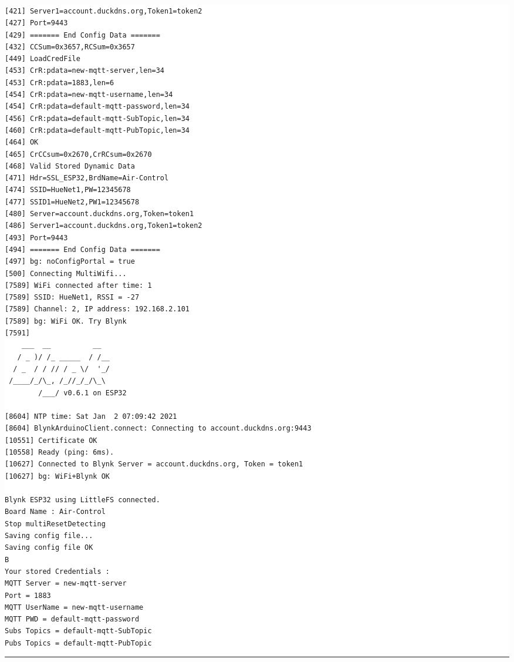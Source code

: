 ```
[421] Server1=account.duckdns.org,Token1=token2
[427] Port=9443
[429] ======= End Config Data =======
[432] CCSum=0x3657,RCSum=0x3657
[449] LoadCredFile 
[453] CrR:pdata=new-mqtt-server,len=34
[453] CrR:pdata=1883,len=6
[454] CrR:pdata=new-mqtt-username,len=34
[454] CrR:pdata=default-mqtt-password,len=34
[456] CrR:pdata=default-mqtt-SubTopic,len=34
[460] CrR:pdata=default-mqtt-PubTopic,len=34
[464] OK
[465] CrCCsum=0x2670,CrRCsum=0x2670
[468] Valid Stored Dynamic Data
[471] Hdr=SSL_ESP32,BrdName=Air-Control
[474] SSID=HueNet1,PW=12345678
[477] SSID1=HueNet2,PW1=12345678
[480] Server=account.duckdns.org,Token=token1
[486] Server1=account.duckdns.org,Token1=token2
[493] Port=9443
[494] ======= End Config Data =======
[497] bg: noConfigPortal = true
[500] Connecting MultiWifi...
[7589] WiFi connected after time: 1
[7589] SSID: HueNet1, RSSI = -27
[7589] Channel: 2, IP address: 192.168.2.101
[7589] bg: WiFi OK. Try Blynk
[7591] 
    ___  __          __
   / _ )/ /_ _____  / /__
  / _  / / // / _ \/  '_/
 /____/_/\_, /_//_/_/\_\
        /___/ v0.6.1 on ESP32

[8604] NTP time: Sat Jan  2 07:09:42 2021
[8604] BlynkArduinoClient.connect: Connecting to account.duckdns.org:9443
[10551] Certificate OK
[10558] Ready (ping: 6ms).
[10627] Connected to Blynk Server = account.duckdns.org, Token = token1
[10627] bg: WiFi+Blynk OK

Blynk ESP32 using LittleFS connected.
Board Name : Air-Control
Stop multiResetDetecting
Saving config file...
Saving config file OK
B
Your stored Credentials :
MQTT Server = new-mqtt-server
Port = 1883
MQTT UserName = new-mqtt-username
MQTT PWD = default-mqtt-password
Subs Topics = default-mqtt-SubTopic
Pubs Topics = default-mqtt-PubTopic
```

---